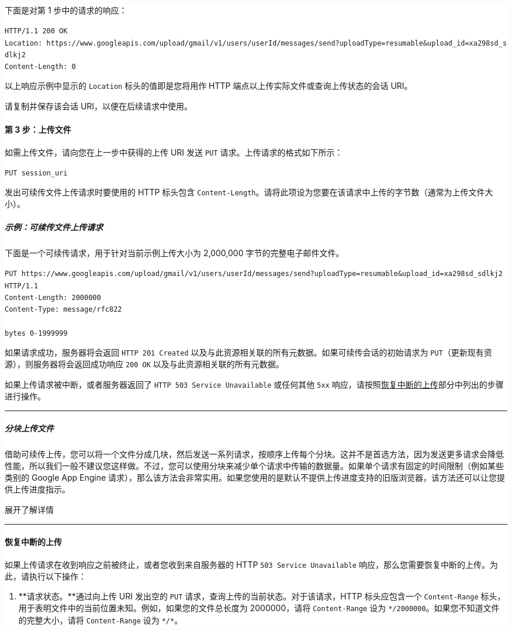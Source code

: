 下面是对第 1 步中的请求的响应：

```
HTTP/1.1 200 OK
Location: https://www.googleapis.com/upload/gmail/v1/users/userId/messages/send?uploadType=resumable&upload_id=xa298sd_sdlkj2
Content-Length: 0
```

以上响应示例中显示的 `Location` 标头的值即是您将用作 HTTP 端点以上传实际文件或查询上传状态的会话 URI。

请复制并保存该会话 URI，以便在后续请求中使用。

#### 第 3 步：上传文件

如需上传文件，请向您在上一步中获得的上传 URI 发送 `PUT` 请求。上传请求的格式如下所示：

```
PUT session_uri
```

发出可续传文件上传请求时要使用的 HTTP 标头包含 `Content-Length`。请将此项设为您要在该请求中上传的字节数（通常为上传文件大小）。

##### 示例：可续传文件上传请求

下面是一个可续传请求，用于针对当前示例上传大小为 2,000,000 字节的完整电子邮件文件。

```
PUT https://www.googleapis.com/upload/gmail/v1/users/userId/messages/send?uploadType=resumable&upload_id=xa298sd_sdlkj2 HTTP/1.1
Content-Length: 2000000
Content-Type: message/rfc822

bytes 0-1999999
```

如果请求成功，服务器将会返回 `HTTP 201 Created` 以及与此资源相关联的所有元数据。如果可续传会话的初始请求为 `PUT`（更新现有资源），则服务器将会返回成功响应 `200 OK` 以及与此资源相关联的所有元数据。

如果上传请求被中断，或者服务器返回了 `HTTP 503 Service Unavailable` 或任何其他 `5xx` 响应，请按照[恢复中断的上传](https://developers.google.com/workspace/gmail/api/guides/uploads?hl=zh-cn#resume-upload)部分中列出的步骤进行操作。

------

##### 分块上传文件

借助可续传上传，您可以将一个文件分成几块，然后发送一系列请求，按顺序上传每个分块。这并不是首选方法，因为发送更多请求会降低性能，所以我们一般不建议您这样做。不过，您可以使用分块来减少单个请求中传输的数据量。如果单个请求有固定的时间限制（例如某些类别的 Google App Engine 请求），那么该方法会非常实用。如果您使用的是默认不提供上传进度支持的旧版浏览器，该方法还可以让您提供上传进度指示。

展开了解详情

------

#### 恢复中断的上传

如果上传请求在收到响应之前被终止，或者您收到来自服务器的 HTTP `503 Service Unavailable` 响应，那么您需要恢复中断的上传。为此，请执行以下操作：

1. **请求状态。**通过向上传 URI 发出空的 `PUT` 请求，查询上传的当前状态。对于该请求，HTTP 标头应包含一个 `Content-Range` 标头，用于表明文件中的当前位置未知。例如，如果您的文件总长度为 2000000，请将 `Content-Range` 设为 `*/2000000`。如果您不知道文件的完整大小，请将 `Content-Range` 设为 `*/*`。
